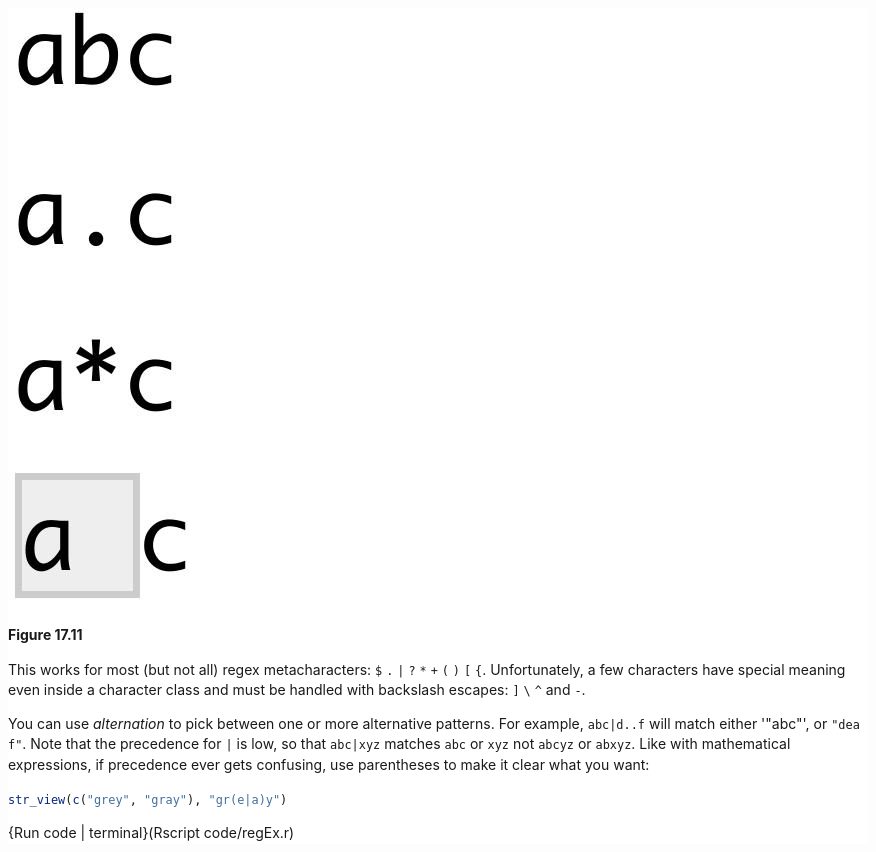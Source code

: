 ![Figure 17.11](strings_files/figure-latex/unnamed-chunk-26-3.jpg)

**Figure 17.11**

 

This works for most (but not all) regex metacharacters: `$` `.` `|` `?` `*` `+` `(` `)` `[` `{`. Unfortunately, a few characters have special meaning even inside a character class and must be handled with backslash escapes: `]` `\` `^` and `-`.

You can use _alternation_ to pick between one or more alternative patterns. For example, `abc|d..f` will match either '"abc"', or `"deaf"`. Note that the precedence for `|` is low, so that `abc|xyz` matches `abc` or `xyz` not `abcyz` or `abxyz`. Like with mathematical expressions, if precedence ever gets confusing, use parentheses to make it clear what you want:


```r
str_view(c("grey", "gray"), "gr(e|a)y")
```
{Run code | terminal}(Rscript code/regEx.r)




